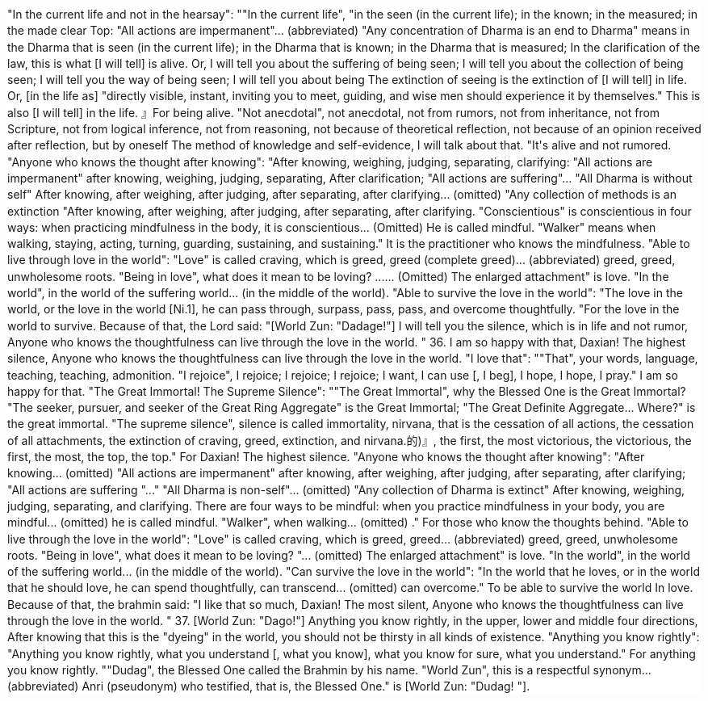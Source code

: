 "In the current life and not in the hearsay": ""In the current life", "in the seen (in the current life); in the known; in the measured; in the made clear Top: "All actions are impermanent"... (abbreviated) "Any concentration of Dharma is an end to Dharma" means in the Dharma that is seen (in the current life); in the Dharma that is known; in the Dharma that is measured; In the clarification of the law, this is what [I will tell] is alive. Or, I will tell you about the suffering of being seen; I will tell you about the collection of being seen; I will tell you the way of being seen; I will tell you about being The extinction of seeing is the extinction of [I will tell] in life. Or, [in the life as] "directly visible, instant, inviting you to meet, guiding, and wise men should experience it by themselves." This is also [I will tell] in the life. 』For being alive. "Not anecdotal", not anecdotal, not from rumors, not from inheritance, not from Scripture, not from logical inference, not from reasoning, not because of theoretical reflection, not because of an opinion received after reflection, but by oneself The method of knowledge and self-evidence, I will talk about that. "It's alive and not rumored.
"Anyone who knows the thought after knowing": "After knowing, weighing, judging, separating, clarifying: "All actions are impermanent" after knowing, weighing, judging, separating, After clarification; "All actions are suffering"... "All Dharma is without self" After knowing, after weighing, after judging, after separating, after clarifying... (omitted) "Any collection of methods is an extinction "After knowing, after weighing, after judging, after separating, after clarifying. "Conscientious" is conscientious in four ways: when practicing mindfulness in the body, it is conscientious... (Omitted) He is called mindful. "Walker" means when walking, staying, acting, turning, guarding, sustaining, and sustaining." It is the practitioner who knows the mindfulness.
     "Able to live through love in the world": "Love" is called craving, which is greed, greed (complete greed)... (abbreviated) greed, greed, unwholesome roots. "Being in love", what does it mean to be loving? ...... (Omitted) The enlarged attachment" is love. "In the world", in the world of the suffering world... (in the middle of the world). "Able to survive the love in the world": "The love in the world, or the love in the world [Ni.1], he can pass through, surpass, pass, pass, and overcome thoughtfully. "For the love in the world to survive.
     Because of that, the Lord said:
     "[World Zun: "Dadage!"] I will tell you the silence, which is in life and not rumor,
       Anyone who knows the thoughtfulness can live through the love in the world. "
     36. I am so happy with that, Daxian! The highest silence,
       Anyone who knows the thoughtfulness can live through the love in the world.
"I love that": ""That", your words, language, teaching, teaching, admonition. "I rejoice", I rejoice; I rejoice; I rejoice; I want, I can use [, I beg], I hope, I hope, I pray." I am so happy for that.
"The Great Immortal! The Supreme Silence": ""The Great Immortal", why the Blessed One is the Great Immortal? "The seeker, pursuer, and seeker of the Great Ring Aggregate" is the Great Immortal; "The Great Definite Aggregate... Where?" is the great immortal. "The supreme silence", silence is called immortality, nirvana, that is the cessation of all actions, the cessation of all attachments, the extinction of craving, greed, extinction, and nirvana.的)』, the first, the most victorious, the victorious, the first, the most, the top, the top." For Daxian! The highest silence.
"Anyone who knows the thought after knowing": "After knowing... (omitted) "All actions are impermanent" after knowing, after weighing, after judging, after separating, after clarifying; "All actions are suffering "..." "All Dharma is non-self"... (omitted) "Any collection of Dharma is extinct" After knowing, weighing, judging, separating, and clarifying. There are four ways to be mindful: when you practice mindfulness in your body, you are mindful... (omitted) he is called mindful. "Walker", when walking... (omitted) ." For those who know the thoughts behind.
     "Able to live through the love in the world": "Love" is called craving, which is greed, greed... (abbreviated) greed, greed, unwholesome roots. "Being in love", what does it mean to be loving? "... (omitted) The enlarged attachment" is love. "In the world", in the world of the suffering world... (in the middle of the world). "Can survive the love in the world": "In the world that he loves, or in the world that he should love, he can spend thoughtfully, can transcend... (omitted) can overcome." To be able to survive the world In love.
     Because of that, the brahmin said:
     "I like that so much, Daxian! The most silent,
       Anyone who knows the thoughtfulness can live through the love in the world. "
     37. [World Zun: "Dago!"] Anything you know rightly, in the upper, lower and middle four directions,
       After knowing that this is the "dyeing" in the world, you should not be thirsty in all kinds of existence.
     "Anything you know rightly": "Anything you know rightly, what you understand [, what you know], what you know for sure, what you understand." For anything you know rightly. ""Dudag", the Blessed One called the Brahmin by his name. "World Zun", this is a respectful synonym... (abbreviated) Anri (pseudonym) who testified, that is, the Blessed One." is [World Zun: "Dudag! "].